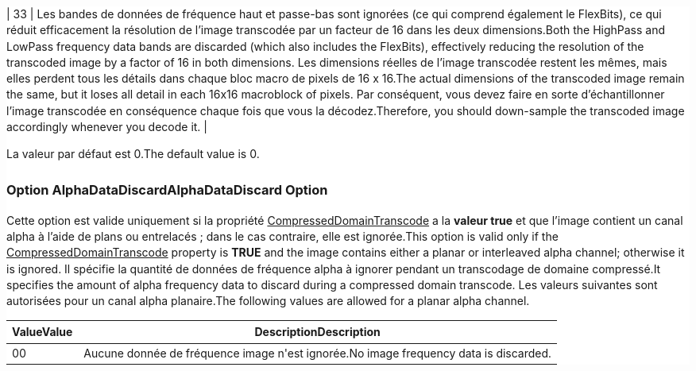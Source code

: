| <span data-ttu-id="5e8fb-351">3</span><span class="sxs-lookup"><span data-stu-id="5e8fb-351">3</span></span>     | <span data-ttu-id="5e8fb-352">Les bandes de données de fréquence haut et passe-bas sont ignorées (ce qui comprend également le FlexBits), ce qui réduit efficacement la résolution de l’image transcodée par un facteur de 16 dans les deux dimensions.</span><span class="sxs-lookup"><span data-stu-id="5e8fb-352">Both the HighPass and LowPass frequency data bands are discarded (which also includes the FlexBits), effectively reducing the resolution of the transcoded image by a factor of 16 in both dimensions.</span></span> <span data-ttu-id="5e8fb-353">Les dimensions réelles de l’image transcodée restent les mêmes, mais elles perdent tous les détails dans chaque bloc macro de pixels de 16 x 16.</span><span class="sxs-lookup"><span data-stu-id="5e8fb-353">The actual dimensions of the transcoded image remain the same, but it loses all detail in each 16x16 macroblock of pixels.</span></span> <span data-ttu-id="5e8fb-354">Par conséquent, vous devez faire en sorte d’échantillonner l’image transcodée en conséquence chaque fois que vous la décodez.</span><span class="sxs-lookup"><span data-stu-id="5e8fb-354">Therefore, you should down-sample the transcoded image accordingly whenever you decode it.</span></span> |



 

<span data-ttu-id="5e8fb-355">La valeur par défaut est 0.</span><span class="sxs-lookup"><span data-stu-id="5e8fb-355">The default value is 0.</span></span>

### <a name="alphadatadiscard-option"></a><span data-ttu-id="5e8fb-356">Option AlphaDataDiscard</span><span class="sxs-lookup"><span data-stu-id="5e8fb-356">AlphaDataDiscard Option</span></span>

<span data-ttu-id="5e8fb-357">Cette option est valide uniquement si la propriété [CompressedDomainTranscode](#compresseddomaintranscode-option) a la **valeur true** et que l’image contient un canal alpha à l’aide de plans ou entrelacés ; dans le cas contraire, elle est ignorée.</span><span class="sxs-lookup"><span data-stu-id="5e8fb-357">This option is valid only if the [CompressedDomainTranscode](#compresseddomaintranscode-option) property is **TRUE** and the image contains either a planar or interleaved alpha channel; otherwise it is ignored.</span></span> <span data-ttu-id="5e8fb-358">Il spécifie la quantité de données de fréquence alpha à ignorer pendant un transcodage de domaine compressé.</span><span class="sxs-lookup"><span data-stu-id="5e8fb-358">It specifies the amount of alpha frequency data to discard during a compressed domain transcode.</span></span> <span data-ttu-id="5e8fb-359">Les valeurs suivantes sont autorisées pour un canal alpha planaire.</span><span class="sxs-lookup"><span data-stu-id="5e8fb-359">The following values are allowed for a planar alpha channel.</span></span>



| <span data-ttu-id="5e8fb-360">Value</span><span class="sxs-lookup"><span data-stu-id="5e8fb-360">Value</span></span> | <span data-ttu-id="5e8fb-361">Description</span><span class="sxs-lookup"><span data-stu-id="5e8fb-361">Description</span></span>                                                                                                                                                                                                                                                                                                                                                                                                                                                                                                                                               |
|-------|-----------------------------------------------------------------------------------------------------------------------------------------------------------------------------------------------------------------------------------------------------------------------------------------------------------------------------------------------------------------------------------------------------------------------------------------------------------------------------------------------------------------------------------------------------------|
| <span data-ttu-id="5e8fb-362">0</span><span class="sxs-lookup"><span data-stu-id="5e8fb-362">0</span></span>     | <span data-ttu-id="5e8fb-363">Aucune donnée de fréquence image n'est ignorée.</span><span class="sxs-lookup"><span data-stu-id="5e8fb-363">No image frequency data is discarded.</span></span>                                                                                                                                                                                                                                                                                                                                                                                                                                                                                                                     |